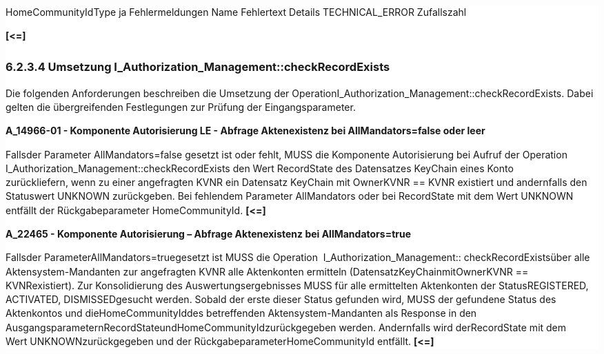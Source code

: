 </td><td>
HomeCommunityIdType

</td><td>
ja

</td></tr><tr><td colspan="4">
Fehlermeldungen

</td></tr><tr><td>
Name

</td><td>
Fehlertext

</td><td colspan="2">
Details

</td></tr><tr><td>
TECHNICAL_ERROR

</td><td>
Zufallszahl

</td></tr></table>

**[\<=]**

### 6.2.3.4 Umsetzung I_Authorization_Management::checkRecordExists

Die folgenden Anforderungen beschreiben die Umsetzung der
OperationI_Authorization_Management::checkRecordExists. Dabei gelten die
übergreifenden Festlegungen zur Prüfung der Eingangsparameter.

**A_14966-01 - Komponente Autorisierung LE - Abfrage Aktenexistenz bei
AllMandators=false oder leer**

Fallsder Parameter AllMandators=false gesetzt ist oder fehlt, MUSS
die Komponente Autorisierung bei Aufruf der Operation
I_Authorization_Management::checkRecordExists den Wert RecordState
des Datensatzes KeyChain eines Konto zurückliefern, wenn zu einer
angefragten KVNR ein Datensatz KeyChain mit OwnerKVNR == KVNR existiert und
andernfalls den Statuswert UNKNOWN zurückgeben. Bei fehlendem
Parameter AllMandators oder bei RecordState mit dem Wert UNKNOWN entfällt der
Rückgabeparameter HomeCommunityId. **[\<=]**

**A_22465 - Komponente Autorisierung – Abfrage Aktenexistenz bei
AllMandators=true**

Fallsder ParameterAllMandators=truegesetzt ist MUSS die
Operation  I_Authorization_Management:: checkRecordExistsüber alle
Aktensystem-Mandanten zur angefragten KVNR alle Aktenkonten ermitteln
(DatensatzKeyChainmitOwnerKVNR == KVNRexistiert). Zur Konsolidierung des
Auswertungsergebnisses MUSS für alle ermittelten Aktenkonten der
StatusREGISTERED, ACTIVATED, DISMISSEDgesucht werden. Sobald der erste dieser
Status gefunden wird, MUSS der gefundene Status des Aktenkontos und
dieHomeCommunityIddes betreffenden Aktensystem-Mandanten als Response in den
AusgangsparameternRecordStateundHomeCommunityIdzurückgegeben werden.
Andernfalls wird derRecordState mit dem Wert UNKNOWNzurückgegeben und der
RückgabeparameterHomeCommunityId entfällt. **[\<=]**

